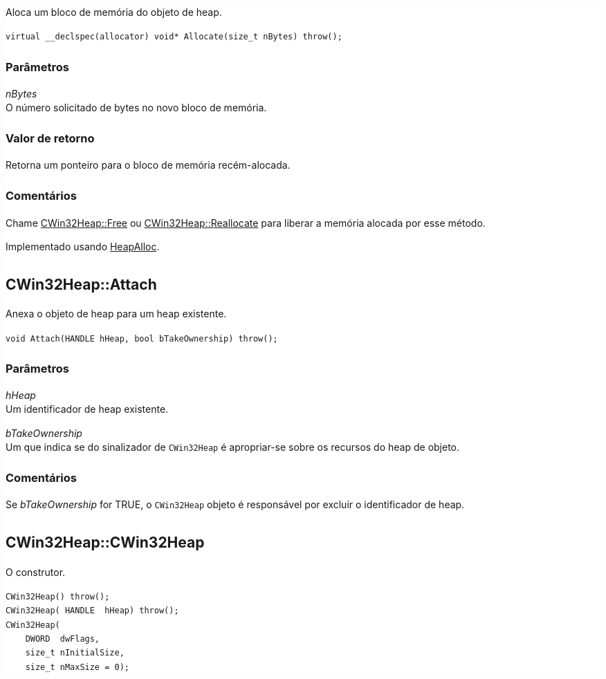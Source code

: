 Aloca um bloco de memória do objeto de heap.

```
virtual __declspec(allocator) void* Allocate(size_t nBytes) throw();
```

### <a name="parameters"></a>Parâmetros

*nBytes*<br/>
O número solicitado de bytes no novo bloco de memória.

### <a name="return-value"></a>Valor de retorno

Retorna um ponteiro para o bloco de memória recém-alocada.

### <a name="remarks"></a>Comentários

Chame [CWin32Heap::Free](#free) ou [CWin32Heap::Reallocate](#reallocate) para liberar a memória alocada por esse método.

Implementado usando [HeapAlloc](/windows/desktop/api/heapapi/nf-heapapi-heapalloc).

##  <a name="attach"></a>  CWin32Heap::Attach

Anexa o objeto de heap para um heap existente.

```
void Attach(HANDLE hHeap, bool bTakeOwnership) throw();
```

### <a name="parameters"></a>Parâmetros

*hHeap*<br/>
Um identificador de heap existente.

*bTakeOwnership*<br/>
Um que indica se do sinalizador de `CWin32Heap` é apropriar-se sobre os recursos do heap de objeto.

### <a name="remarks"></a>Comentários

Se *bTakeOwnership* for TRUE, o `CWin32Heap` objeto é responsável por excluir o identificador de heap.

##  <a name="cwin32heap"></a>  CWin32Heap::CWin32Heap

O construtor.

```
CWin32Heap() throw();
CWin32Heap( HANDLE  hHeap) throw();
CWin32Heap(
    DWORD  dwFlags,
    size_t nInitialSize,
    size_t nMaxSize = 0);
```
